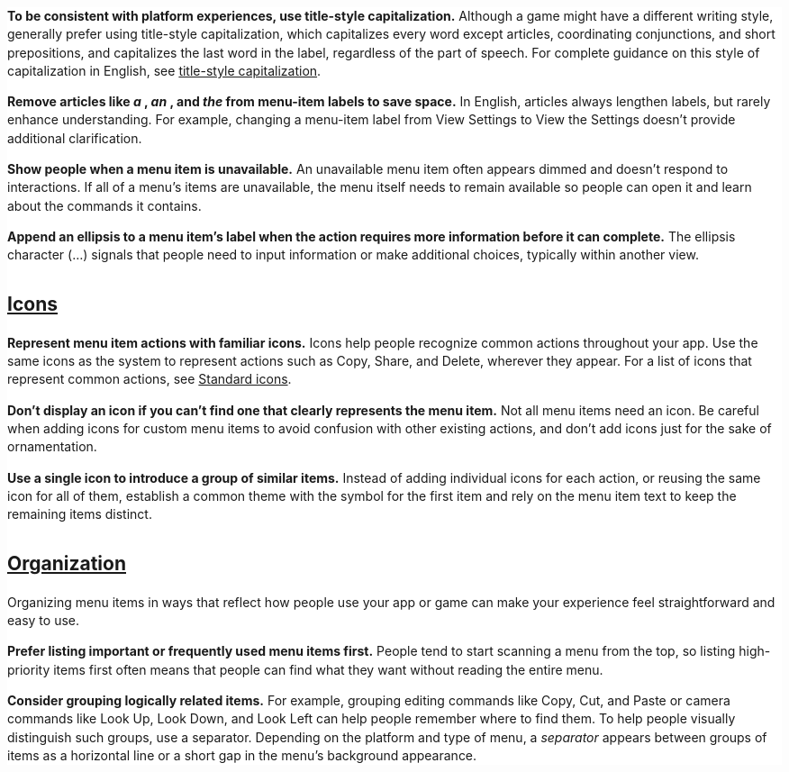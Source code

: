 **To be consistent with platform experiences, use title-style
capitalization.** Although a game might have a different writing style,
generally prefer using title-style capitalization, which capitalizes every
word except articles, coordinating conjunctions, and short prepositions, and
capitalizes the last word in the label, regardless of the part of speech. For
complete guidance on this style of capitalization in English, see [title-style
capitalization](https://support.apple.com/guide/applestyleguide/c-apsgb744e4a3/web#apdca93e113f1d64).

**Remove articles like _a_ , _an_ , and _the_ from menu-item labels to save
space.** In English, articles always lengthen labels, but rarely enhance
understanding. For example, changing a menu-item label from View Settings to
View the Settings doesn’t provide additional clarification.

**Show people when a menu item is unavailable.** An unavailable menu item
often appears dimmed and doesn’t respond to interactions. If all of a menu’s
items are unavailable, the menu itself needs to remain available so people can
open it and learn about the commands it contains.

**Append an ellipsis to a menu item’s label when the action requires more
information before it can complete.** The ellipsis character (…) signals that
people need to input information or make additional choices, typically within
another view.

## [Icons](/design/human-interface-guidelines/menus#Icons)

**Represent menu item actions with familiar icons.** Icons help people
recognize common actions throughout your app. Use the same icons as the system
to represent actions such as Copy, Share, and Delete, wherever they appear.
For a list of icons that represent common actions, see [Standard
icons](/design/human-interface-guidelines/icons#Standard-icons).

**Don’t display an icon if you can’t find one that clearly represents the menu
item.** Not all menu items need an icon. Be careful when adding icons for
custom menu items to avoid confusion with other existing actions, and don’t
add icons just for the sake of ornamentation.

**Use a single icon to introduce a group of similar items.** Instead of adding
individual icons for each action, or reusing the same icon for all of them,
establish a common theme with the symbol for the first item and rely on the
menu item text to keep the remaining items distinct.

## [Organization](/design/human-interface-guidelines/menus#Organization)

Organizing menu items in ways that reflect how people use your app or game can
make your experience feel straightforward and easy to use.

**Prefer listing important or frequently used menu items first.** People tend
to start scanning a menu from the top, so listing high-priority items first
often means that people can find what they want without reading the entire
menu.

**Consider grouping logically related items.** For example, grouping editing
commands like Copy, Cut, and Paste or camera commands like Look Up, Look Down,
and Look Left can help people remember where to find them. To help people
visually distinguish such groups, use a separator. Depending on the platform
and type of menu, a _separator_ appears between groups of items as a
horizontal line or a short gap in the menu’s background appearance.
